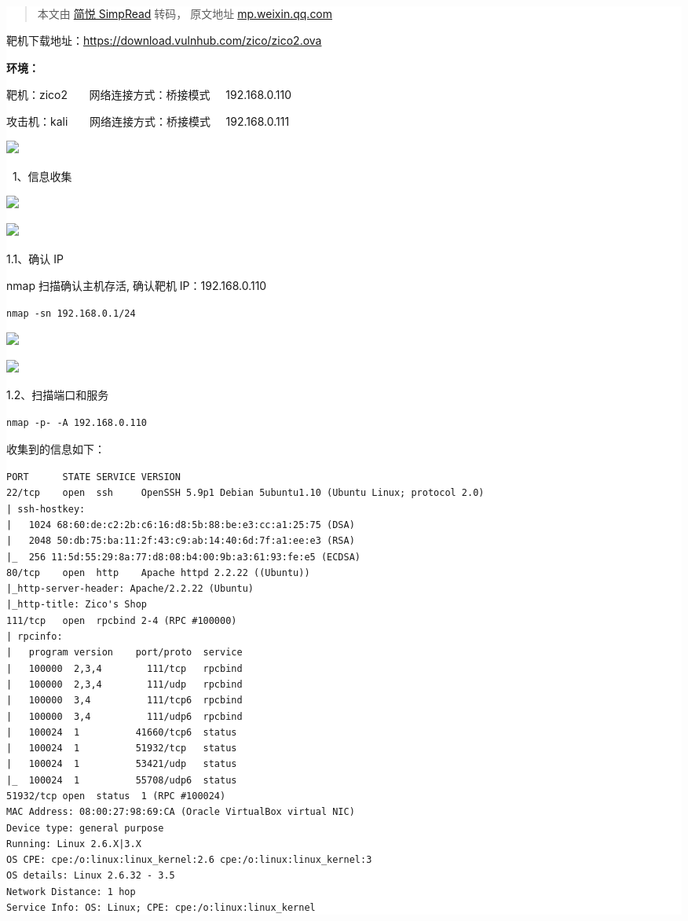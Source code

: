 > 本文由 [简悦 SimpRead](http://ksria.com/simpread/) 转码， 原文地址 [mp.weixin.qq.com](https://mp.weixin.qq.com/s/h3W5wLzgJBJcmxPSCHnupA)

  

靶机下载地址：https://download.vulnhub.com/zico/zico2.ova

**环境：**

靶机：zico2       网络连接方式：桥接模式     192.168.0.110

攻击机：kali       网络连接方式：桥接模式     192.168.0.111

![](https://mmbiz.qpic.cn/mmbiz_png/aSuicILHyP5fQI5VQ1wNuZxzZaacGlruO9bsBDWaw5icqjoDVicj9B5Gb5glDrFSY7u5gdOCZN6euH96d2amTajvw/640?wx_fmt=png)

  1、信息收集

![](https://mmbiz.qpic.cn/sz_mmbiz_png/LFO9ZDGBVzx8o8TaWYPTDChFEpgt5Mo01VLHrmyFP4ERZ25kGuA4iaYz8fMjAoOeUQUu0biakaBS02otCr8rmycg/640?wx_fmt=png)

![](https://mmbiz.qpic.cn/mmbiz_png/165jdibJnGcUAxqeh4b1mTZjIzBhOXg6t5AmDhsbbz9lACibgYGLvRc1EUqxXTUGePTNRouZsJrbwUdYGD4TdOWw/640?wx_fmt=png)

1.1、确认 IP

nmap 扫描确认主机存活, 确认靶机 IP：192.168.0.110

```
nmap -sn 192.168.0.1/24
```

![](https://mmbiz.qpic.cn/mmbiz_png/RXib24CCXQ08weBV2oVrkiaAZZH416stTKpMFicKDbZTyNnt7Miasgf0ibSjl8eqMdPuI2iaDw5Wr7c2ibrMTEuTPcfEQ/640?wx_fmt=png)

![](https://mmbiz.qpic.cn/mmbiz_png/165jdibJnGcUAxqeh4b1mTZjIzBhOXg6t5AmDhsbbz9lACibgYGLvRc1EUqxXTUGePTNRouZsJrbwUdYGD4TdOWw/640?wx_fmt=png)

1.2、扫描端口和服务

```
nmap -p- -A 192.168.0.110
```

收集到的信息如下：

```
PORT      STATE SERVICE VERSION
22/tcp    open  ssh     OpenSSH 5.9p1 Debian 5ubuntu1.10 (Ubuntu Linux; protocol 2.0)
| ssh-hostkey:
|   1024 68:60:de:c2:2b:c6:16:d8:5b:88:be:e3:cc:a1:25:75 (DSA)
|   2048 50:db:75:ba:11:2f:43:c9:ab:14:40:6d:7f:a1:ee:e3 (RSA)
|_  256 11:5d:55:29:8a:77:d8:08:b4:00:9b:a3:61:93:fe:e5 (ECDSA)
80/tcp    open  http    Apache httpd 2.2.22 ((Ubuntu))
|_http-server-header: Apache/2.2.22 (Ubuntu)
|_http-title: Zico's Shop
111/tcp   open  rpcbind 2-4 (RPC #100000)
| rpcinfo:
|   program version    port/proto  service
|   100000  2,3,4        111/tcp   rpcbind
|   100000  2,3,4        111/udp   rpcbind
|   100000  3,4          111/tcp6  rpcbind
|   100000  3,4          111/udp6  rpcbind
|   100024  1          41660/tcp6  status
|   100024  1          51932/tcp   status
|   100024  1          53421/udp   status
|_  100024  1          55708/udp6  status
51932/tcp open  status  1 (RPC #100024)
MAC Address: 08:00:27:98:69:CA (Oracle VirtualBox virtual NIC)
Device type: general purpose
Running: Linux 2.6.X|3.X
OS CPE: cpe:/o:linux:linux_kernel:2.6 cpe:/o:linux:linux_kernel:3
OS details: Linux 2.6.32 - 3.5
Network Distance: 1 hop
Service Info: OS: Linux; CPE: cpe:/o:linux:linux_kernel
```